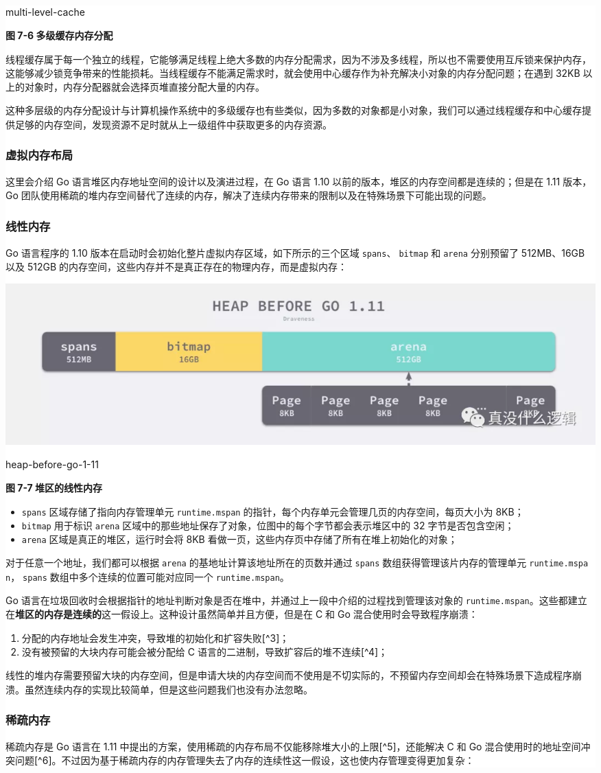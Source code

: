 multi-level-cache

**图 7\-6 多级缓存内存分配**

线程缓存属于每一个独立的线程，它能够满足线程上绝大多数的内存分配需求，因为不涉及多线程，所以也不需要使用互斥锁来保护内存，这能够减少锁竞争带来的性能损耗。当线程缓存不能满足需求时，就会使用中心缓存作为补充解决小对象的内存分配问题；在遇到 32KB 以上的对象时，内存分配器就会选择页堆直接分配大量的内存。

这种多层级的内存分配设计与计算机操作系统中的多级缓存也有些类似，因为多数的对象都是小对象，我们可以通过线程缓存和中心缓存提供足够的内存空间，发现资源不足时就从上一级组件中获取更多的内存资源。

### 虚拟内存布局

这里会介绍 Go 语言堆区内存地址空间的设计以及演进过程，在 Go 语言 1.10 以前的版本，堆区的内存空间都是连续的；但是在 1.11 版本，Go 团队使用稀疏的堆内存空间替代了连续的内存，解决了连续内存带来的限制以及在特殊场景下可能出现的问题。

### 线性内存

Go 语言程序的 1.10 版本在启动时会初始化整片虚拟内存区域，如下所示的三个区域 `spans`、 `bitmap` 和 `arena` 分别预留了 512MB、16GB 以及 512GB 的内存空间，这些内存并不是真正存在的物理内存，而是虚拟内存：

![](../../images/43315bf9e8b8f8789e39c552c5a438c1.webp)

heap-before-go-1-11

**图 7\-7 堆区的线性内存**

- `spans` 区域存储了指向内存管理单元 `runtime.mspan` 的指针，每个内存单元会管理几页的内存空间，每页大小为 8KB；
- `bitmap` 用于标识 `arena` 区域中的那些地址保存了对象，位图中的每个字节都会表示堆区中的 32 字节是否包含空闲；
- `arena` 区域是真正的堆区，运行时会将 8KB 看做一页，这些内存页中存储了所有在堆上初始化的对象；

对于任意一个地址，我们都可以根据 `arena` 的基地址计算该地址所在的页数并通过 `spans` 数组获得管理该片内存的管理单元 `runtime.mspan`， `spans` 数组中多个连续的位置可能对应同一个 `runtime.mspan`。

Go 语言在垃圾回收时会根据指针的地址判断对象是否在堆中，并通过上一段中介绍的过程找到管理该对象的 `runtime.mspan`。这些都建立在**堆区的内存是连续的**这一假设上。这种设计虽然简单并且方便，但是在 C 和 Go 混合使用时会导致程序崩溃：

1. 分配的内存地址会发生冲突，导致堆的初始化和扩容失败\[^3\]；
2. 没有被预留的大块内存可能会被分配给 C 语言的二进制，导致扩容后的堆不连续\[^4\]；

线性的堆内存需要预留大块的内存空间，但是申请大块的内存空间而不使用是不切实际的，不预留内存空间却会在特殊场景下造成程序崩溃。虽然连续内存的实现比较简单，但是这些问题我们也没有办法忽略。

### 稀疏内存

稀疏内存是 Go 语言在 1.11 中提出的方案，使用稀疏的内存布局不仅能移除堆大小的上限\[^5\]，还能解决 C 和 Go 混合使用时的地址空间冲突问题\[^6\]。不过因为基于稀疏内存的内存管理失去了内存的连续性这一假设，这也使内存管理变得更加复杂：
